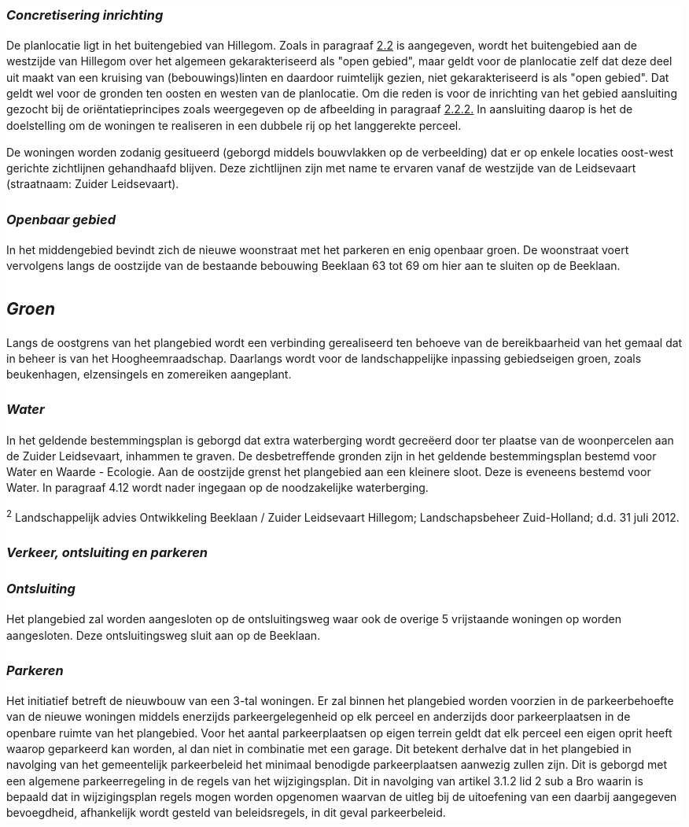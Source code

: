 ### *Concretisering inrichting*

De planlocatie ligt in het buitengebied van Hillegom. Zoals in paragraaf [2.2](#page-7-0) is aangegeven, wordt het buitengebied aan de westzijde van Hillegom over het algemeen gekarakteriseerd als "open gebied", maar geldt voor de planlocatie zelf dat deze deel uit maakt van een kruising van (bebouwings)linten en daardoor ruimtelijk gezien, niet gekarakteriseerd is als "open gebied". Dat geldt wel voor de gronden ten oosten en westen van de planlocatie. Om die reden is voor de inrichting van het gebied aansluiting gezocht bij de oriëntatieprincipes zoals weergegeven op de afbeelding in paragraaf [2.2.2.](#page-9-0) In aansluiting daarop is het de doelstelling om de woningen te realiseren in een dubbele rij op het langgerekte perceel.

De woningen worden zodanig gesitueerd (geborgd middels bouwvlakken op de verbeelding) dat er op enkele locaties oost-west gerichte zichtlijnen gehandhaafd blijven. Deze zichtlijnen zijn met name te ervaren vanaf de westzijde van de Leidsevaart (straatnaam: Zuider Leidsevaart).

### *Openbaar gebied*

In het middengebied bevindt zich de nieuwe woonstraat met het parkeren en enig openbaar groen. De woonstraat voert vervolgens langs de oostzijde van de bestaande bebouwing Beeklaan 63 tot 69 om hier aan te sluiten op de Beeklaan.

## *Groen*

Langs de oostgrens van het plangebied wordt een verbinding gerealiseerd ten behoeve van de bereikbaarheid van het gemaal dat in beheer is van het Hoogheemraadschap. Daarlangs wordt voor de landschappelijke inpassing gebiedseigen groen, zoals beukenhagen, elzensingels en zomereiken aangeplant.

### *Water*

In het geldende bestemmingsplan is geborgd dat extra waterberging wordt gecreëerd door ter plaatse van de woonpercelen aan de Zuider Leidsevaart, inhammen te graven. De desbetreffende gronden zijn in het geldende bestemmingsplan bestemd voor Water en Waarde - Ecologie. Aan de oostzijde grenst het plangebied aan een kleinere sloot. Deze is eveneens bestemd voor Water. In paragraaf 4.12 wordt nader ingegaan op de noodzakelijke waterberging.

<sup>2</sup> Landschappelijk advies Ontwikkeling Beeklaan / Zuider Leidsevaart Hillegom; Landschapsbeheer Zuid-Holland; d.d. 31 juli 2012.

### *Verkeer, ontsluiting en parkeren*

### *Ontsluiting*

Het plangebied zal worden aangesloten op de ontsluitingsweg waar ook de overige 5 vrijstaande woningen op worden aangesloten. Deze ontsluitingsweg sluit aan op de Beeklaan.

### *Parkeren*

Het initiatief betreft de nieuwbouw van een 3-tal woningen. Er zal binnen het plangebied worden voorzien in de parkeerbehoefte van de nieuwe woningen middels enerzijds parkeergelegenheid op elk perceel en anderzijds door parkeerplaatsen in de openbare ruimte van het plangebied. Voor het aantal parkeerplaatsen op eigen terrein geldt dat elk perceel een eigen oprit heeft waarop geparkeerd kan worden, al dan niet in combinatie met een garage. Dit betekent derhalve dat in het plangebied in navolging van het gemeentelijk parkeerbeleid het minimaal benodigde parkeerplaatsen aanwezig zullen zijn. Dit is geborgd met een algemene parkeerregeling in de regels van het wijzigingsplan. Dit in navolging van artikel 3.1.2 lid 2 sub a Bro waarin is bepaald dat in wijzigingsplan regels mogen worden opgenomen waarvan de uitleg bij de uitoefening van een daarbij aangegeven bevoegdheid, afhankelijk wordt gesteld van beleidsregels, in dit geval parkeerbeleid.
